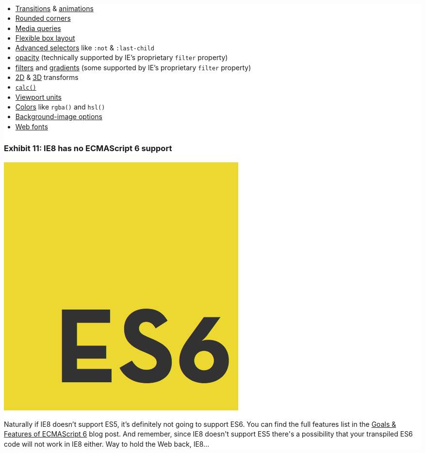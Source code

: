 - [Transitions](http://caniuse.com/#feat=css-transitions) & [animations](http://caniuse.com/#feat=css-animation)
- [Rounded corners](http://caniuse.com/#feat=border-radius)
- [Media queries](http://caniuse.com/#feat=css-mediaqueries)
- [Flexible box layout](http://caniuse.com/#feat=flexbox)
- [Advanced selectors](http://caniuse.com/#feat=css-sel3) like `:not` & `:last-child`
- [opacity](http://caniuse.com/#feat=css-opacity) (technically supported by IE’s proprietary `filter` property)
- [filters](http://caniuse.com/#feat=css-filter-function) and [gradients](http://caniuse.com/#feat=css-gradients) (some supported by IE’s proprietary `filter` property)
- [2D](http://caniuse.com/#feat=transforms2d) & [3D](http://caniuse.com/#feat=transforms3d) transforms
- [`calc()`](http://caniuse.com/#feat=calc)
- [Viewport units](http://caniuse.com/#feat=viewport-units)
- [Colors](http://caniuse.com/#feat=css3-colors) like `rgba()` and `hsl()`
- [Background-image options](http://caniuse.com/#feat=background-img-opts)
- [Web fonts](http://caniuse.com/#feat=fontface)

### Exhibit 11: IE8 has no ECMAScript 6 support

![ES6 logo](es6-logo.png)

Naturally if IE8 doesn’t support ES5, it’s definitely not going to support ES6. You can find the full features list in the [Goals & Features of ECMAScript 6](http://caniuse.com/#feat=css-animation) blog post. And remember, since IE8 doesn't support ES5 there's a possibility that your transpiled ES6 code will not work in IE8 either. Way to hold the Web back, IE8...
